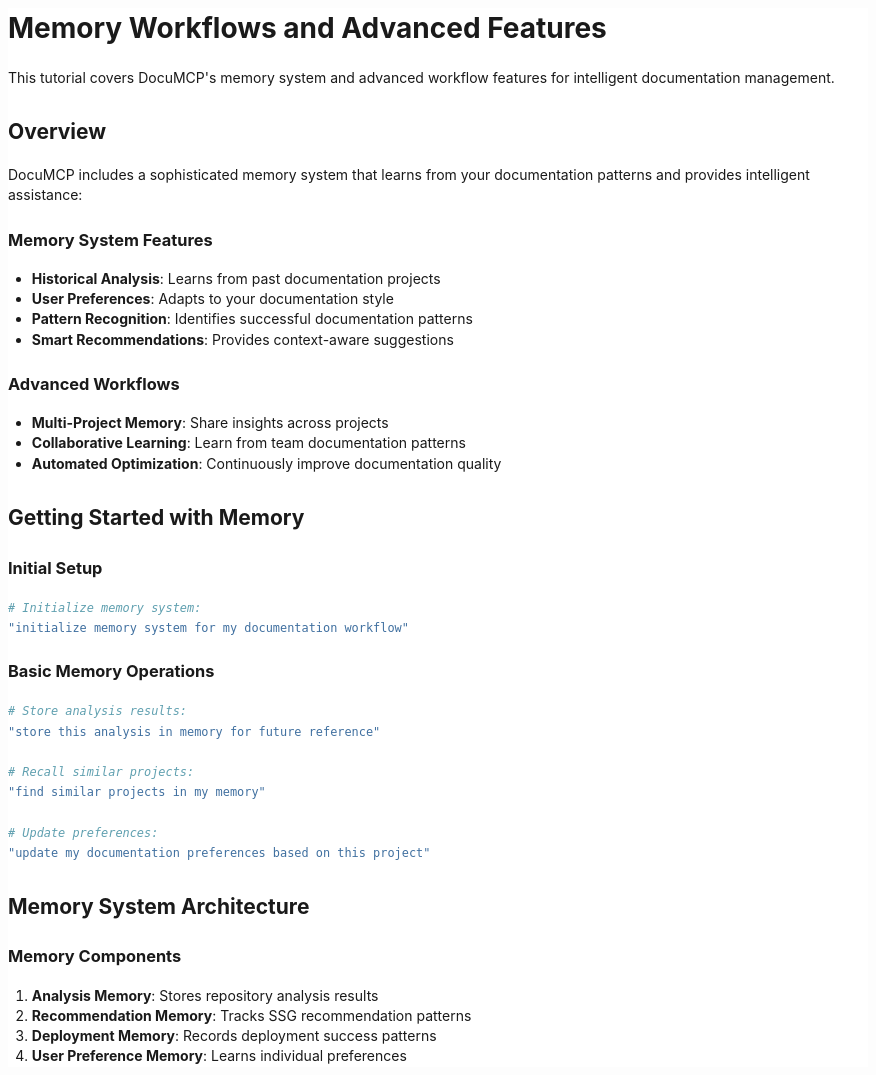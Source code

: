 # Memory Workflows and Advanced Features

This tutorial covers DocuMCP's memory system and advanced workflow features for intelligent documentation management.

## Overview

DocuMCP includes a sophisticated memory system that learns from your documentation patterns and provides intelligent assistance:

### Memory System Features

- **Historical Analysis**: Learns from past documentation projects
- **User Preferences**: Adapts to your documentation style
- **Pattern Recognition**: Identifies successful documentation patterns
- **Smart Recommendations**: Provides context-aware suggestions

### Advanced Workflows

- **Multi-Project Memory**: Share insights across projects
- **Collaborative Learning**: Learn from team documentation patterns
- **Automated Optimization**: Continuously improve documentation quality

## Getting Started with Memory

### Initial Setup

```bash
# Initialize memory system:
"initialize memory system for my documentation workflow"
```

### Basic Memory Operations

```bash
# Store analysis results:
"store this analysis in memory for future reference"

# Recall similar projects:
"find similar projects in my memory"

# Update preferences:
"update my documentation preferences based on this project"
```

## Memory System Architecture

### Memory Components

1. **Analysis Memory**: Stores repository analysis results
2. **Recommendation Memory**: Tracks SSG recommendation patterns
3. **Deployment Memory**: Records deployment success patterns
4. **User Preference Memory**: Learns individual preferences

